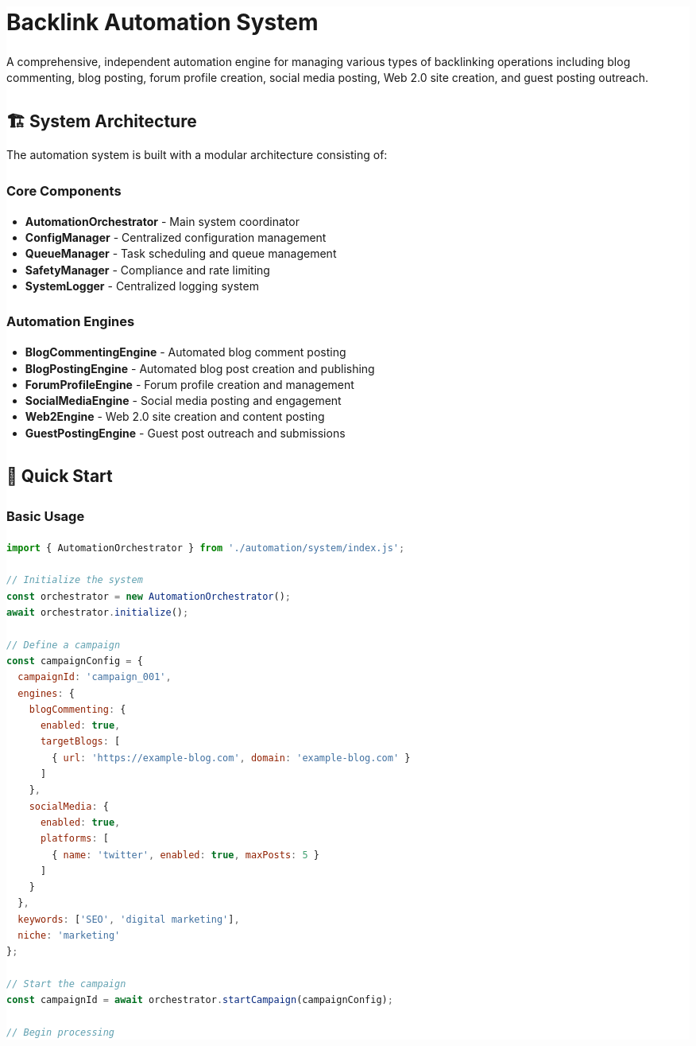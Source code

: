 # Backlink Automation System

A comprehensive, independent automation engine for managing various types of backlinking operations including blog commenting, blog posting, forum profile creation, social media posting, Web 2.0 site creation, and guest posting outreach.

## 🏗️ System Architecture

The automation system is built with a modular architecture consisting of:

### Core Components
- **AutomationOrchestrator** - Main system coordinator
- **ConfigManager** - Centralized configuration management
- **QueueManager** - Task scheduling and queue management
- **SafetyManager** - Compliance and rate limiting
- **SystemLogger** - Centralized logging system

### Automation Engines
- **BlogCommentingEngine** - Automated blog comment posting
- **BlogPostingEngine** - Automated blog post creation and publishing
- **ForumProfileEngine** - Forum profile creation and management
- **SocialMediaEngine** - Social media posting and engagement
- **Web2Engine** - Web 2.0 site creation and content posting
- **GuestPostingEngine** - Guest post outreach and submissions

## 🚀 Quick Start

### Basic Usage

```javascript
import { AutomationOrchestrator } from './automation/system/index.js';

// Initialize the system
const orchestrator = new AutomationOrchestrator();
await orchestrator.initialize();

// Define a campaign
const campaignConfig = {
  campaignId: 'campaign_001',
  engines: {
    blogCommenting: {
      enabled: true,
      targetBlogs: [
        { url: 'https://example-blog.com', domain: 'example-blog.com' }
      ]
    },
    socialMedia: {
      enabled: true,
      platforms: [
        { name: 'twitter', enabled: true, maxPosts: 5 }
      ]
    }
  },
  keywords: ['SEO', 'digital marketing'],
  niche: 'marketing'
};

// Start the campaign
const campaignId = await orchestrator.startCampaign(campaignConfig);

// Begin processing
```